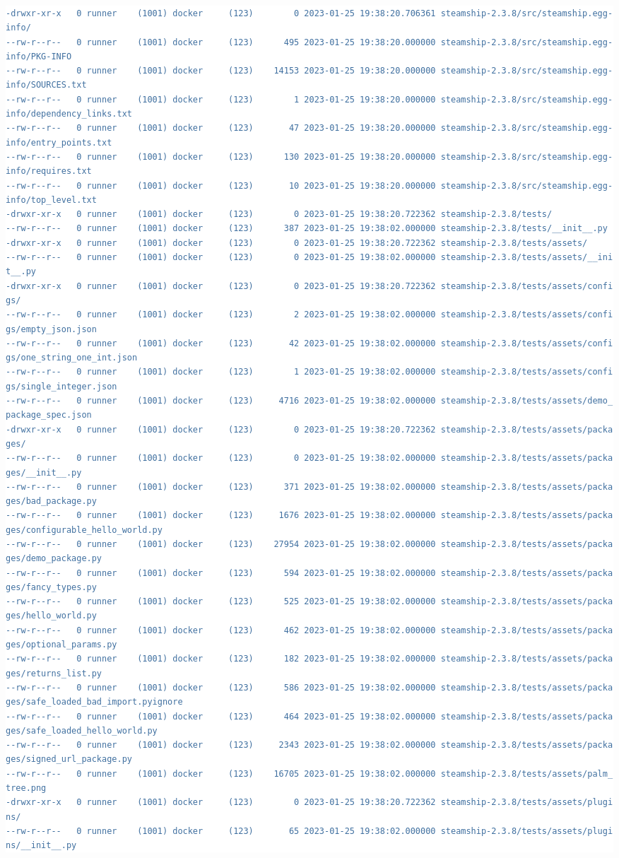 ```diff
-drwxr-xr-x   0 runner    (1001) docker     (123)        0 2023-01-25 19:38:20.706361 steamship-2.3.8/src/steamship.egg-info/
--rw-r--r--   0 runner    (1001) docker     (123)      495 2023-01-25 19:38:20.000000 steamship-2.3.8/src/steamship.egg-info/PKG-INFO
--rw-r--r--   0 runner    (1001) docker     (123)    14153 2023-01-25 19:38:20.000000 steamship-2.3.8/src/steamship.egg-info/SOURCES.txt
--rw-r--r--   0 runner    (1001) docker     (123)        1 2023-01-25 19:38:20.000000 steamship-2.3.8/src/steamship.egg-info/dependency_links.txt
--rw-r--r--   0 runner    (1001) docker     (123)       47 2023-01-25 19:38:20.000000 steamship-2.3.8/src/steamship.egg-info/entry_points.txt
--rw-r--r--   0 runner    (1001) docker     (123)      130 2023-01-25 19:38:20.000000 steamship-2.3.8/src/steamship.egg-info/requires.txt
--rw-r--r--   0 runner    (1001) docker     (123)       10 2023-01-25 19:38:20.000000 steamship-2.3.8/src/steamship.egg-info/top_level.txt
-drwxr-xr-x   0 runner    (1001) docker     (123)        0 2023-01-25 19:38:20.722362 steamship-2.3.8/tests/
--rw-r--r--   0 runner    (1001) docker     (123)      387 2023-01-25 19:38:02.000000 steamship-2.3.8/tests/__init__.py
-drwxr-xr-x   0 runner    (1001) docker     (123)        0 2023-01-25 19:38:20.722362 steamship-2.3.8/tests/assets/
--rw-r--r--   0 runner    (1001) docker     (123)        0 2023-01-25 19:38:02.000000 steamship-2.3.8/tests/assets/__init__.py
-drwxr-xr-x   0 runner    (1001) docker     (123)        0 2023-01-25 19:38:20.722362 steamship-2.3.8/tests/assets/configs/
--rw-r--r--   0 runner    (1001) docker     (123)        2 2023-01-25 19:38:02.000000 steamship-2.3.8/tests/assets/configs/empty_json.json
--rw-r--r--   0 runner    (1001) docker     (123)       42 2023-01-25 19:38:02.000000 steamship-2.3.8/tests/assets/configs/one_string_one_int.json
--rw-r--r--   0 runner    (1001) docker     (123)        1 2023-01-25 19:38:02.000000 steamship-2.3.8/tests/assets/configs/single_integer.json
--rw-r--r--   0 runner    (1001) docker     (123)     4716 2023-01-25 19:38:02.000000 steamship-2.3.8/tests/assets/demo_package_spec.json
-drwxr-xr-x   0 runner    (1001) docker     (123)        0 2023-01-25 19:38:20.722362 steamship-2.3.8/tests/assets/packages/
--rw-r--r--   0 runner    (1001) docker     (123)        0 2023-01-25 19:38:02.000000 steamship-2.3.8/tests/assets/packages/__init__.py
--rw-r--r--   0 runner    (1001) docker     (123)      371 2023-01-25 19:38:02.000000 steamship-2.3.8/tests/assets/packages/bad_package.py
--rw-r--r--   0 runner    (1001) docker     (123)     1676 2023-01-25 19:38:02.000000 steamship-2.3.8/tests/assets/packages/configurable_hello_world.py
--rw-r--r--   0 runner    (1001) docker     (123)    27954 2023-01-25 19:38:02.000000 steamship-2.3.8/tests/assets/packages/demo_package.py
--rw-r--r--   0 runner    (1001) docker     (123)      594 2023-01-25 19:38:02.000000 steamship-2.3.8/tests/assets/packages/fancy_types.py
--rw-r--r--   0 runner    (1001) docker     (123)      525 2023-01-25 19:38:02.000000 steamship-2.3.8/tests/assets/packages/hello_world.py
--rw-r--r--   0 runner    (1001) docker     (123)      462 2023-01-25 19:38:02.000000 steamship-2.3.8/tests/assets/packages/optional_params.py
--rw-r--r--   0 runner    (1001) docker     (123)      182 2023-01-25 19:38:02.000000 steamship-2.3.8/tests/assets/packages/returns_list.py
--rw-r--r--   0 runner    (1001) docker     (123)      586 2023-01-25 19:38:02.000000 steamship-2.3.8/tests/assets/packages/safe_loaded_bad_import.pyignore
--rw-r--r--   0 runner    (1001) docker     (123)      464 2023-01-25 19:38:02.000000 steamship-2.3.8/tests/assets/packages/safe_loaded_hello_world.py
--rw-r--r--   0 runner    (1001) docker     (123)     2343 2023-01-25 19:38:02.000000 steamship-2.3.8/tests/assets/packages/signed_url_package.py
--rw-r--r--   0 runner    (1001) docker     (123)    16705 2023-01-25 19:38:02.000000 steamship-2.3.8/tests/assets/palm_tree.png
-drwxr-xr-x   0 runner    (1001) docker     (123)        0 2023-01-25 19:38:20.722362 steamship-2.3.8/tests/assets/plugins/
--rw-r--r--   0 runner    (1001) docker     (123)       65 2023-01-25 19:38:02.000000 steamship-2.3.8/tests/assets/plugins/__init__.py
```